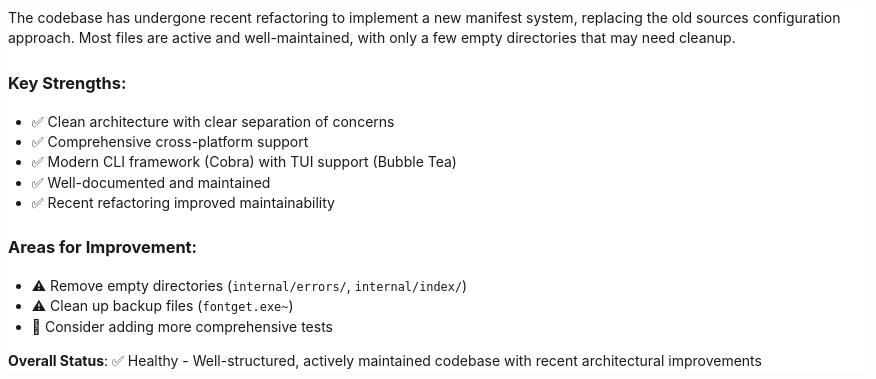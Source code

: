 The codebase has undergone recent refactoring to implement a new manifest system, replacing the old sources configuration approach. Most files are active and well-maintained, with only a few empty directories that may need cleanup.

### Key Strengths:
- ✅ Clean architecture with clear separation of concerns
- ✅ Comprehensive cross-platform support
- ✅ Modern CLI framework (Cobra) with TUI support (Bubble Tea)
- ✅ Well-documented and maintained
- ✅ Recent refactoring improved maintainability

### Areas for Improvement:
- ⚠️ Remove empty directories (`internal/errors/`, `internal/index/`)
- ⚠️ Clean up backup files (`fontget.exe~`)
- 🔄 Consider adding more comprehensive tests

**Overall Status**: ✅ Healthy - Well-structured, actively maintained codebase with recent architectural improvements
